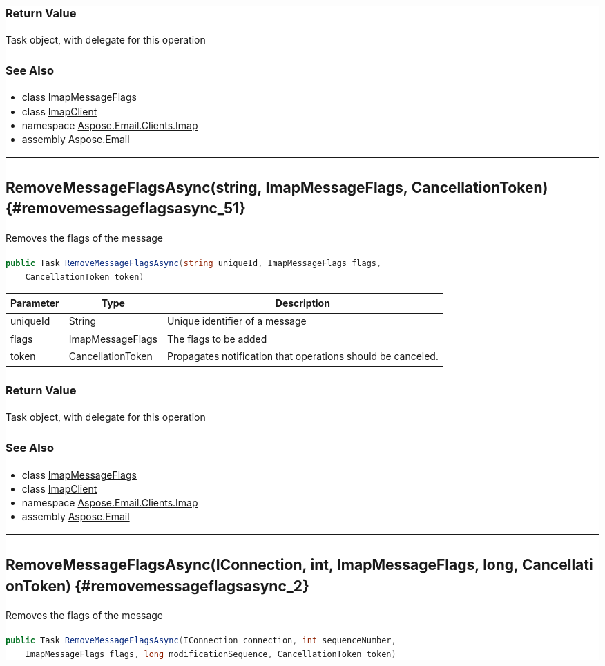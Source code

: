 ### Return Value

Task object, with delegate for this operation

### See Also

* class [ImapMessageFlags](../../imapmessageflags/)
* class [ImapClient](../)
* namespace [Aspose.Email.Clients.Imap](../../imapclient/)
* assembly [Aspose.Email](../../../)

---

## RemoveMessageFlagsAsync(string, ImapMessageFlags, CancellationToken) {#removemessageflagsasync_51}

Removes the flags of the message

```csharp
public Task RemoveMessageFlagsAsync(string uniqueId, ImapMessageFlags flags, 
    CancellationToken token)
```

| Parameter | Type | Description |
| --- | --- | --- |
| uniqueId | String | Unique identifier of a message |
| flags | ImapMessageFlags | The flags to be added |
| token | CancellationToken | Propagates notification that operations should be canceled. |

### Return Value

Task object, with delegate for this operation

### See Also

* class [ImapMessageFlags](../../imapmessageflags/)
* class [ImapClient](../)
* namespace [Aspose.Email.Clients.Imap](../../imapclient/)
* assembly [Aspose.Email](../../../)

---

## RemoveMessageFlagsAsync(IConnection, int, ImapMessageFlags, long, CancellationToken) {#removemessageflagsasync_2}

Removes the flags of the message

```csharp
public Task RemoveMessageFlagsAsync(IConnection connection, int sequenceNumber, 
    ImapMessageFlags flags, long modificationSequence, CancellationToken token)
```
